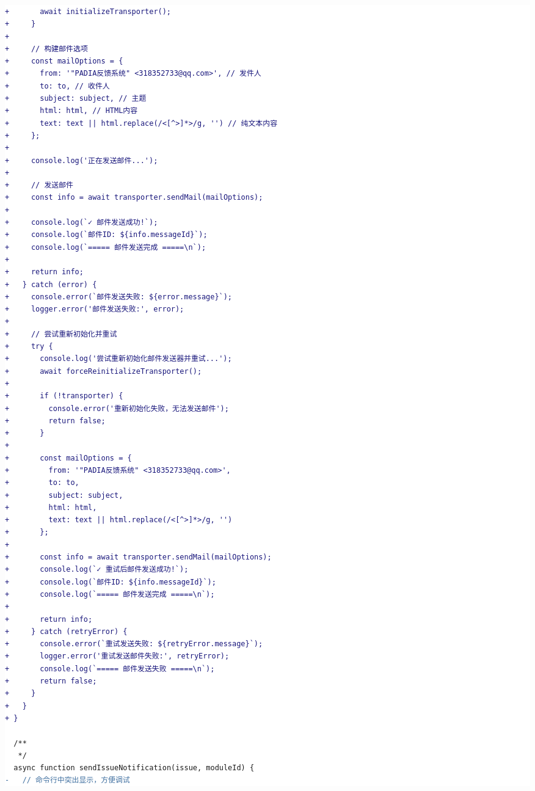 ```diff
+       await initializeTransporter();
+     }
+     
+     // 构建邮件选项
+     const mailOptions = {
+       from: '"PADIA反馈系统" <318352733@qq.com>', // 发件人
+       to: to, // 收件人
+       subject: subject, // 主题
+       html: html, // HTML内容
+       text: text || html.replace(/<[^>]*>/g, '') // 纯文本内容
+     };
+     
+     console.log('正在发送邮件...');
+     
+     // 发送邮件
+     const info = await transporter.sendMail(mailOptions);
+     
+     console.log(`✓ 邮件发送成功!`);
+     console.log(`邮件ID: ${info.messageId}`);
+     console.log(`===== 邮件发送完成 =====\n`);
+     
+     return info;
+   } catch (error) {
+     console.error(`邮件发送失败: ${error.message}`);
+     logger.error('邮件发送失败:', error);
+     
+     // 尝试重新初始化并重试
+     try {
+       console.log('尝试重新初始化邮件发送器并重试...');
+       await forceReinitializeTransporter();
+       
+       if (!transporter) {
+         console.error('重新初始化失败，无法发送邮件');
+         return false;
+       }
+       
+       const mailOptions = {
+         from: '"PADIA反馈系统" <318352733@qq.com>',
+         to: to,
+         subject: subject,
+         html: html,
+         text: text || html.replace(/<[^>]*>/g, '')
+       };
+       
+       const info = await transporter.sendMail(mailOptions);
+       console.log(`✓ 重试后邮件发送成功!`);
+       console.log(`邮件ID: ${info.messageId}`);
+       console.log(`===== 邮件发送完成 =====\n`);
+       
+       return info;
+     } catch (retryError) {
+       console.error(`重试发送失败: ${retryError.message}`);
+       logger.error('重试发送邮件失败:', retryError);
+       console.log(`===== 邮件发送失败 =====\n`);
+       return false;
+     }
+   }
+ }
  
  /**
   */
  async function sendIssueNotification(issue, moduleId) {
-   // 命令行中突出显示，方便调试
```